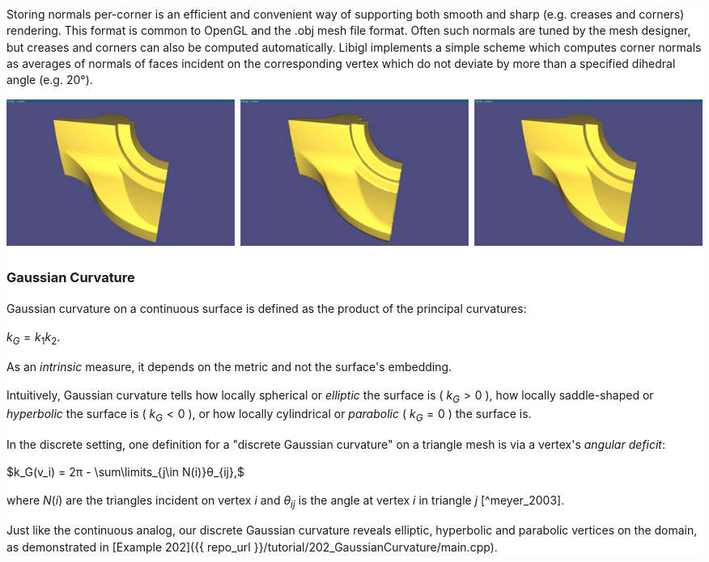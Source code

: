 Storing normals per-corner is an efficient and convenient way of supporting both
smooth and sharp (e.g. creases and corners) rendering. This format is common to
OpenGL and the .obj mesh file format. Often such normals are tuned by the mesh
designer, but creases and corners can also be computed automatically. Libigl
implements a simple scheme which computes corner normals as averages of
normals of faces incident on the corresponding vertex which do not deviate by more than a specified dihedral angle (e.g. 20°).

![The `Normals` example computes per-face (left), per-vertex (middle) and per-corner (right) normals](images/fandisk-normals.png)

### Gaussian Curvature

Gaussian curvature on a continuous surface is defined as the product of the
principal curvatures:

 $k_G = k_1 k_2.$

As an _intrinsic_ measure, it depends on the metric and
not the surface's embedding.

Intuitively, Gaussian curvature tells how locally spherical or _elliptic_ the
surface is ( $k_G>0$ ), how locally saddle-shaped or _hyperbolic_ the surface
is ( $k_G<0$ ), or how locally cylindrical or _parabolic_ ( $k_G=0$ ) the
surface is.

In the discrete setting, one definition for a "discrete Gaussian curvature"
on a triangle mesh is via a vertex's _angular deficit_:

 $k_G(v_i) = 2π - \sum\limits_{j\in N(i)}θ_{ij},$

where $N(i)$ are the triangles incident on vertex $i$ and $θ_{ij}$ is the angle
at vertex $i$ in triangle $j$ [^meyer_2003].

Just like the continuous analog, our discrete Gaussian curvature reveals
elliptic, hyperbolic and parabolic vertices on the domain, as demonstrated in [Example 202]({{ repo_url }}/tutorial/202_GaussianCurvature/main.cpp).
